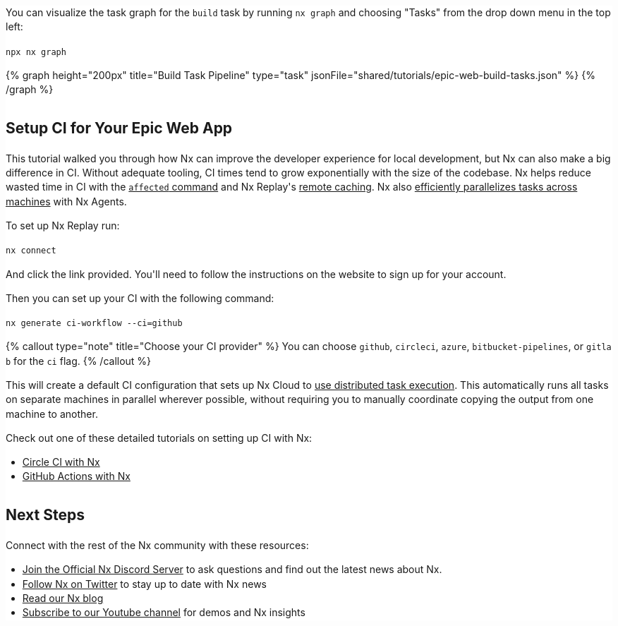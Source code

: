 You can visualize the task graph for the `build` task by running `nx graph` and choosing "Tasks" from the drop down menu in the top left:

```shell
npx nx graph
```

{% graph height="200px" title="Build Task Pipeline" type="task" jsonFile="shared/tutorials/epic-web-build-tasks.json" %}
{% /graph %}

## Setup CI for Your Epic Web App

This tutorial walked you through how Nx can improve the developer experience for local development, but Nx can also make a big difference in CI. Without adequate tooling, CI times tend to grow exponentially with the size of the codebase. Nx helps reduce wasted time in CI with the [`affected` command](/ci/features/affected) and Nx Replay's [remote caching](/ci/features/remote-cache). Nx also [efficiently parallelizes tasks across machines](/ci/concepts/parallelization-distribution) with Nx Agents.

To set up Nx Replay run:

```shell
nx connect
```

And click the link provided. You'll need to follow the instructions on the website to sign up for your account.

Then you can set up your CI with the following command:

```shell
nx generate ci-workflow --ci=github
```

{% callout type="note" title="Choose your CI provider" %}
You can choose `github`, `circleci`, `azure`, `bitbucket-pipelines`, or `gitlab` for the `ci` flag.
{% /callout %}

This will create a default CI configuration that sets up Nx Cloud to [use distributed task execution](/ci/features/distribute-task-execution). This automatically runs all tasks on separate machines in parallel wherever possible, without requiring you to manually coordinate copying the output from one machine to another.

Check out one of these detailed tutorials on setting up CI with Nx:

- [Circle CI with Nx](/ci/intro/tutorials/circle)
- [GitHub Actions with Nx](/ci/intro/tutorials/github-actions)

## Next Steps

Connect with the rest of the Nx community with these resources:

- [Join the Official Nx Discord Server](https://go.nx.dev/community) to ask questions and find out the latest news about Nx.
- [Follow Nx on Twitter](https://twitter.com/nxdevtools) to stay up to date with Nx news
- [Read our Nx blog](https://blog.nrwl.io/)
- [Subscribe to our Youtube channel](https://www.youtube.com/@nxdevtools) for demos and Nx insights
